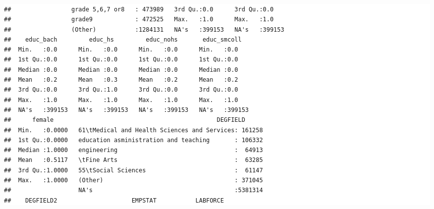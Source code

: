     ##                 grade 5,6,7 or8   : 473989   3rd Qu.:0.0      3rd Qu.:0.0     
    ##                 grade9            : 472525   Max.   :1.0      Max.   :1.0     
    ##                 (Other)           :1284131   NA's   :399153   NA's   :399153  
    ##    educ_bach         educ_hs         educ_nohs       educ_smcoll    
    ##  Min.   :0.0      Min.   :0.0      Min.   :0.0      Min.   :0.0     
    ##  1st Qu.:0.0      1st Qu.:0.0      1st Qu.:0.0      1st Qu.:0.0     
    ##  Median :0.0      Median :0.0      Median :0.0      Median :0.0     
    ##  Mean   :0.2      Mean   :0.3      Mean   :0.2      Mean   :0.2     
    ##  3rd Qu.:0.0      3rd Qu.:1.0      3rd Qu.:0.0      3rd Qu.:0.0     
    ##  Max.   :1.0      Max.   :1.0      Max.   :1.0      Max.   :1.0     
    ##  NA's   :399153   NA's   :399153   NA's   :399153   NA's   :399153  
    ##      female                                              DEGFIELD       
    ##  Min.   :0.0000   61\tMedical and Health Sciences and Services: 161258  
    ##  1st Qu.:0.0000   education asministration and teaching       : 106332  
    ##  Median :1.0000   engineering                                 :  64913  
    ##  Mean   :0.5117   \tFine Arts                                 :  63285  
    ##  3rd Qu.:1.0000   55\tSocial Sciences                         :  61147  
    ##  Max.   :1.0000   (Other)                                     : 371045  
    ##                   NA's                                        :5381314  
    ##    DEGFIELD2                     EMPSTAT           LABFORCE      